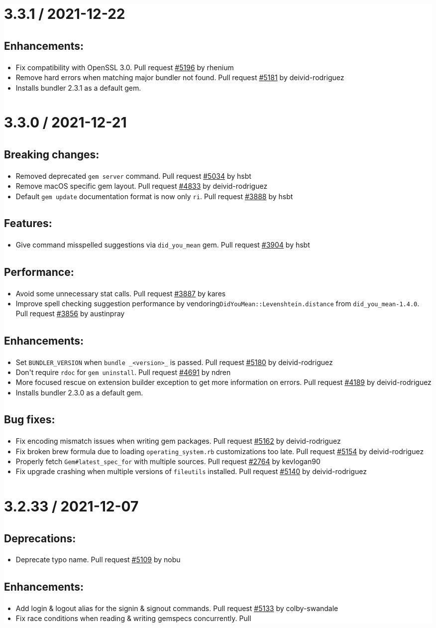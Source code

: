 # 3.3.1 / 2021-12-22
## Enhancements:
* Fix compatibility with OpenSSL 3.0. Pull request [#5196](https://github.com/rubygems/rubygems/pull/5196) by rhenium
* Remove hard errors when matching major bundler not found. Pull request
  [#5181](https://github.com/rubygems/rubygems/pull/5181) by deivid-rodriguez
* Installs bundler 2.3.1 as a default gem.
# 3.3.0 / 2021-12-21
## Breaking changes:
* Removed deprecated `gem server` command. Pull request [#5034](https://github.com/rubygems/rubygems/pull/5034) by hsbt
* Remove macOS specific gem layout. Pull request [#4833](https://github.com/rubygems/rubygems/pull/4833) by deivid-rodriguez
* Default `gem update` documentation format is now only `ri`. Pull request
  [#3888](https://github.com/rubygems/rubygems/pull/3888) by hsbt
## Features:
* Give command misspelled suggestions via `did_you_mean` gem. Pull request
  [#3904](https://github.com/rubygems/rubygems/pull/3904) by hsbt
## Performance:
* Avoid some unnecessary stat calls. Pull request [#3887](https://github.com/rubygems/rubygems/pull/3887) by kares
* Improve spell checking suggestion performance by
  vendoring`DidYouMean::Levenshtein.distance` from `did_you_mean-1.4.0`.
  Pull request [#3856](https://github.com/rubygems/rubygems/pull/3856) by austinpray
## Enhancements:
* Set `BUNDLER_VERSION` when `bundle _<version>_` is passed. Pull request
  [#5180](https://github.com/rubygems/rubygems/pull/5180) by deivid-rodriguez
* Don't require `rdoc` for `gem uninstall`. Pull request [#4691](https://github.com/rubygems/rubygems/pull/4691) by ndren
* More focused rescue on extension builder exception to get more
  information on errors. Pull request [#4189](https://github.com/rubygems/rubygems/pull/4189) by deivid-rodriguez
* Installs bundler 2.3.0 as a default gem.
## Bug fixes:
* Fix encoding mismatch issues when writing gem packages. Pull request
  [#5162](https://github.com/rubygems/rubygems/pull/5162) by deivid-rodriguez
* Fix broken brew formula due to loading `operating_system.rb`
  customizations too late. Pull request [#5154](https://github.com/rubygems/rubygems/pull/5154) by deivid-rodriguez
* Properly fetch `Gem#latest_spec_for` with multiple sources. Pull request
  [#2764](https://github.com/rubygems/rubygems/pull/2764) by kevlogan90
* Fix upgrade crashing when multiple versions of `fileutils` installed.
  Pull request [#5140](https://github.com/rubygems/rubygems/pull/5140) by deivid-rodriguez
# 3.2.33 / 2021-12-07
## Deprecations:
* Deprecate typo name. Pull request [#5109](https://github.com/rubygems/rubygems/pull/5109) by nobu
## Enhancements:
* Add login & logout alias for the signin & signout commands. Pull request
  [#5133](https://github.com/rubygems/rubygems/pull/5133) by colby-swandale
* Fix race conditions when reading & writing gemspecs concurrently. Pull